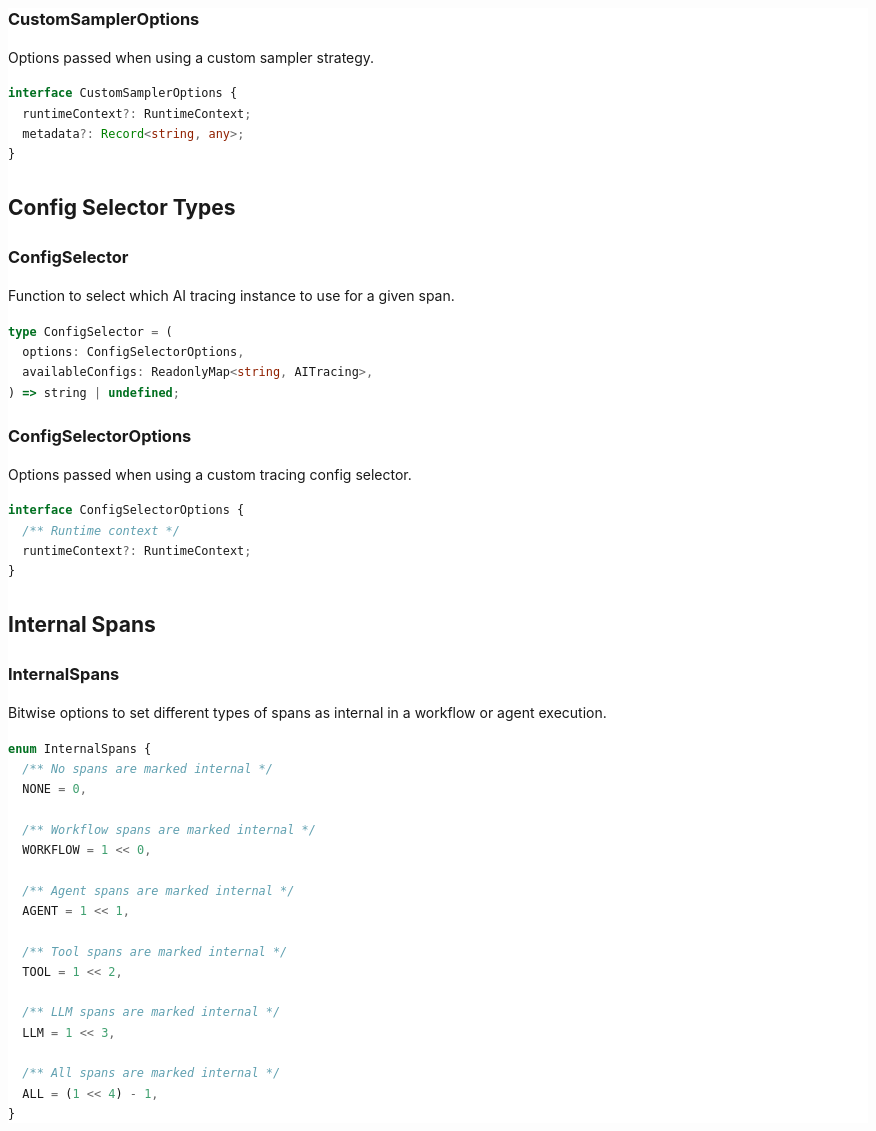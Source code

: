 ### CustomSamplerOptions

Options passed when using a custom sampler strategy.

```typescript
interface CustomSamplerOptions {
  runtimeContext?: RuntimeContext;
  metadata?: Record<string, any>;
}
```

## Config Selector Types

### ConfigSelector

Function to select which AI tracing instance to use for a given span.

```typescript
type ConfigSelector = (
  options: ConfigSelectorOptions,
  availableConfigs: ReadonlyMap<string, AITracing>,
) => string | undefined;
```

### ConfigSelectorOptions

Options passed when using a custom tracing config selector.

```typescript
interface ConfigSelectorOptions {
  /** Runtime context */
  runtimeContext?: RuntimeContext;
}
```

## Internal Spans

### InternalSpans

Bitwise options to set different types of spans as internal in a workflow or agent execution.

```typescript
enum InternalSpans {
  /** No spans are marked internal */
  NONE = 0,

  /** Workflow spans are marked internal */
  WORKFLOW = 1 << 0,

  /** Agent spans are marked internal */
  AGENT = 1 << 1,

  /** Tool spans are marked internal */
  TOOL = 1 << 2,

  /** LLM spans are marked internal */
  LLM = 1 << 3,

  /** All spans are marked internal */
  ALL = (1 << 4) - 1,
}
```
